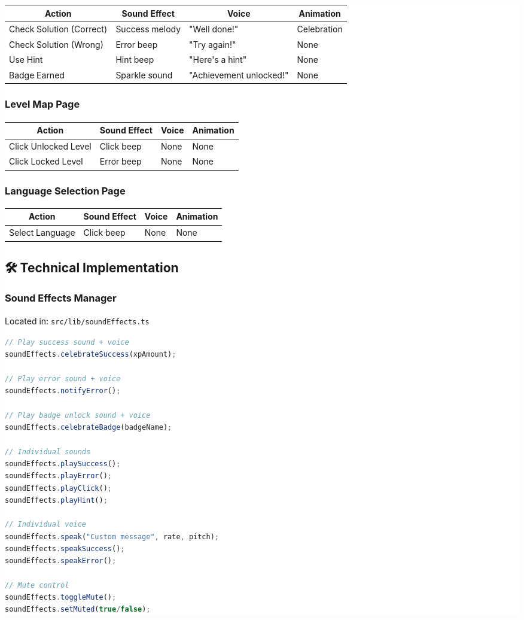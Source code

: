 | Action | Sound Effect | Voice | Animation |
|--------|-------------|-------|-----------|
| Check Solution (Correct) | Success melody | "Well done!" | Celebration |
| Check Solution (Wrong) | Error beep | "Try again!" | None |
| Use Hint | Hint beep | "Here's a hint" | None |
| Badge Earned | Sparkle sound | "Achievement unlocked!" | None |

### Level Map Page

| Action | Sound Effect | Voice | Animation |
|--------|-------------|-------|-----------|
| Click Unlocked Level | Click beep | None | None |
| Click Locked Level | Error beep | None | None |

### Language Selection Page

| Action | Sound Effect | Voice | Animation |
|--------|-------------|-------|-----------|
| Select Language | Click beep | None | None |

## 🛠️ Technical Implementation

### Sound Effects Manager

Located in: `src/lib/soundEffects.ts`

```typescript
// Play success sound + voice
soundEffects.celebrateSuccess(xpAmount);

// Play error sound + voice
soundEffects.notifyError();

// Play badge unlock sound + voice
soundEffects.celebrateBadge(badgeName);

// Individual sounds
soundEffects.playSuccess();
soundEffects.playError();
soundEffects.playClick();
soundEffects.playHint();

// Individual voice
soundEffects.speak("Custom message", rate, pitch);
soundEffects.speakSuccess();
soundEffects.speakError();

// Mute control
soundEffects.toggleMute();
soundEffects.setMuted(true/false);
```
